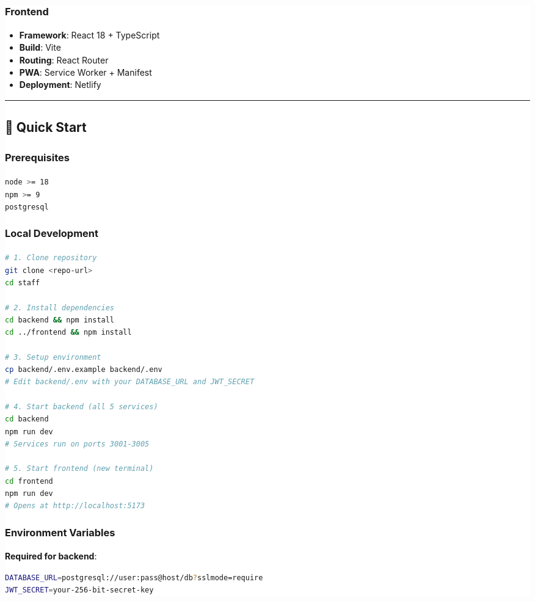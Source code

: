 ### Frontend
- **Framework**: React 18 + TypeScript
- **Build**: Vite
- **Routing**: React Router
- **PWA**: Service Worker + Manifest
- **Deployment**: Netlify

---

## 🚀 Quick Start

### Prerequisites
```bash
node >= 18
npm >= 9
postgresql
```

### Local Development

```bash
# 1. Clone repository
git clone <repo-url>
cd staff

# 2. Install dependencies
cd backend && npm install
cd ../frontend && npm install

# 3. Setup environment
cp backend/.env.example backend/.env
# Edit backend/.env with your DATABASE_URL and JWT_SECRET

# 4. Start backend (all 5 services)
cd backend
npm run dev
# Services run on ports 3001-3005

# 5. Start frontend (new terminal)
cd frontend
npm run dev
# Opens at http://localhost:5173
```

### Environment Variables

**Required for backend**:
```bash
DATABASE_URL=postgresql://user:pass@host/db?sslmode=require
JWT_SECRET=your-256-bit-secret-key
```

